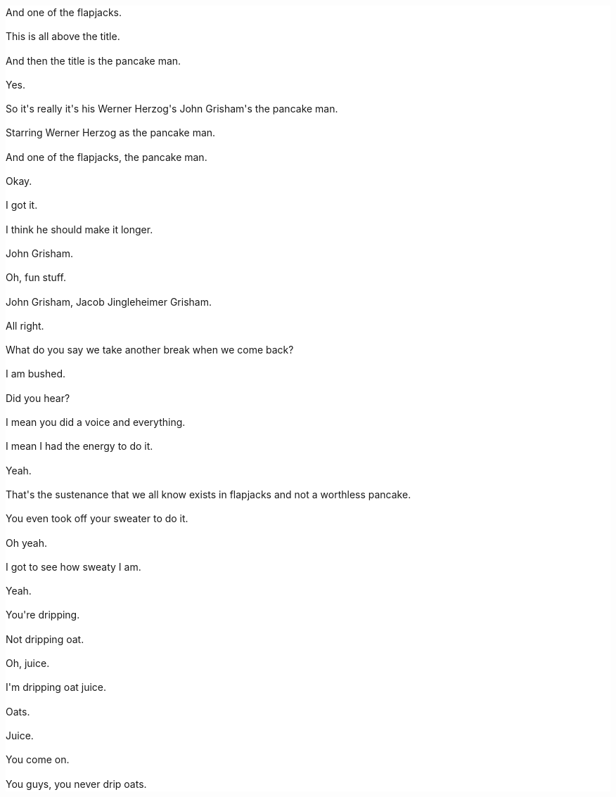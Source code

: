 And one of the flapjacks.

This is all above the title.

And then the title is the pancake man.

Yes.

So it's really it's his Werner Herzog's John Grisham's the pancake man.

Starring Werner Herzog as the pancake man.

And one of the flapjacks, the pancake man.

Okay.

I got it.

I think he should make it longer.

John Grisham.

Oh, fun stuff.

John Grisham, Jacob Jingleheimer Grisham.

All right.

What do you say we take another break when we come back?

I am bushed.

Did you hear?

I mean you did a voice and everything.

I mean I had the energy to do it.

Yeah.

That's the sustenance that we all know exists in flapjacks and not a worthless pancake.

You even took off your sweater to do it.

Oh yeah.

I got to see how sweaty I am.

Yeah.

You're dripping.

Not dripping oat.

Oh, juice.

I'm dripping oat juice.

Oats.

Juice.

You come on.

You guys, you never drip oats.
